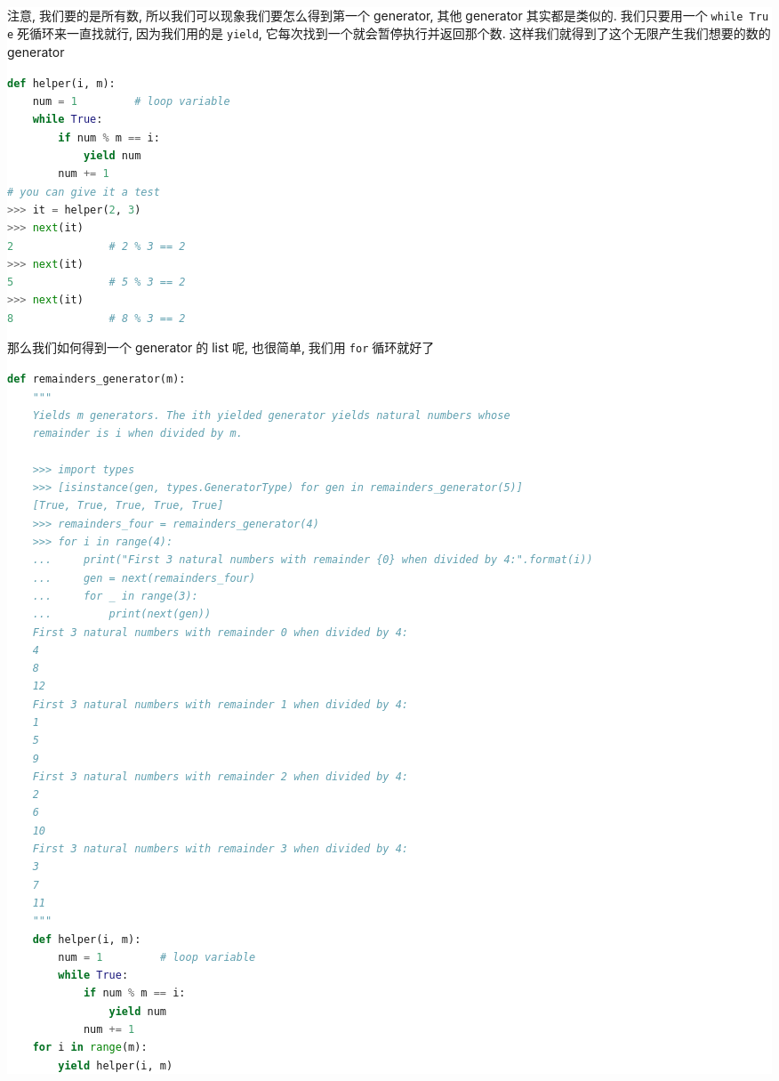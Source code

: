 

注意, 我们要的是所有数, 所以我们可以现象我们要怎么得到第一个 generator, 其他 generator 其实都是类似的. 我们只要用一个 `while True` 死循环来一直找就行, 因为我们用的是 `yield`, 它每次找到一个就会暂停执行并返回那个数. 这样我们就得到了这个无限产生我们想要的数的 generator

```python
def helper(i, m):
    num = 1         # loop variable
    while True:
        if num % m == i:
            yield num
        num += 1
# you can give it a test
>>> it = helper(2, 3)
>>> next(it)
2				# 2 % 3 == 2
>>> next(it)
5				# 5 % 3 == 2
>>> next(it)
8				# 8 % 3 == 2
```

那么我们如何得到一个 generator 的 list 呢, 也很简单, 我们用 `for` 循环就好了

```python
def remainders_generator(m):
    """
    Yields m generators. The ith yielded generator yields natural numbers whose
    remainder is i when divided by m.

    >>> import types
    >>> [isinstance(gen, types.GeneratorType) for gen in remainders_generator(5)]
    [True, True, True, True, True]
    >>> remainders_four = remainders_generator(4)
    >>> for i in range(4):
    ...     print("First 3 natural numbers with remainder {0} when divided by 4:".format(i))
    ...     gen = next(remainders_four)
    ...     for _ in range(3):
    ...         print(next(gen))
    First 3 natural numbers with remainder 0 when divided by 4:
    4
    8
    12
    First 3 natural numbers with remainder 1 when divided by 4:
    1
    5
    9
    First 3 natural numbers with remainder 2 when divided by 4:
    2
    6
    10
    First 3 natural numbers with remainder 3 when divided by 4:
    3
    7
    11
    """
    def helper(i, m):
        num = 1         # loop variable
        while True:
            if num % m == i:
                yield num
            num += 1
    for i in range(m):
        yield helper(i, m)
```

